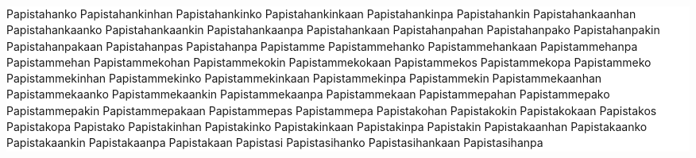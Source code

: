 Papistahanko
Papistahankinhan
Papistahankinko
Papistahankinkaan
Papistahankinpa
Papistahankin
Papistahankaanhan
Papistahankaanko
Papistahankaankin
Papistahankaanpa
Papistahankaan
Papistahanpahan
Papistahanpako
Papistahanpakin
Papistahanpakaan
Papistahanpas
Papistahanpa
Papistamme
Papistammehanko
Papistammehankaan
Papistammehanpa
Papistammehan
Papistammekohan
Papistammekokin
Papistammekokaan
Papistammekos
Papistammekopa
Papistammeko
Papistammekinhan
Papistammekinko
Papistammekinkaan
Papistammekinpa
Papistammekin
Papistammekaanhan
Papistammekaanko
Papistammekaankin
Papistammekaanpa
Papistammekaan
Papistammepahan
Papistammepako
Papistammepakin
Papistammepakaan
Papistammepas
Papistammepa
Papistakohan
Papistakokin
Papistakokaan
Papistakos
Papistakopa
Papistako
Papistakinhan
Papistakinko
Papistakinkaan
Papistakinpa
Papistakin
Papistakaanhan
Papistakaanko
Papistakaankin
Papistakaanpa
Papistakaan
Papistasi
Papistasihanko
Papistasihankaan
Papistasihanpa